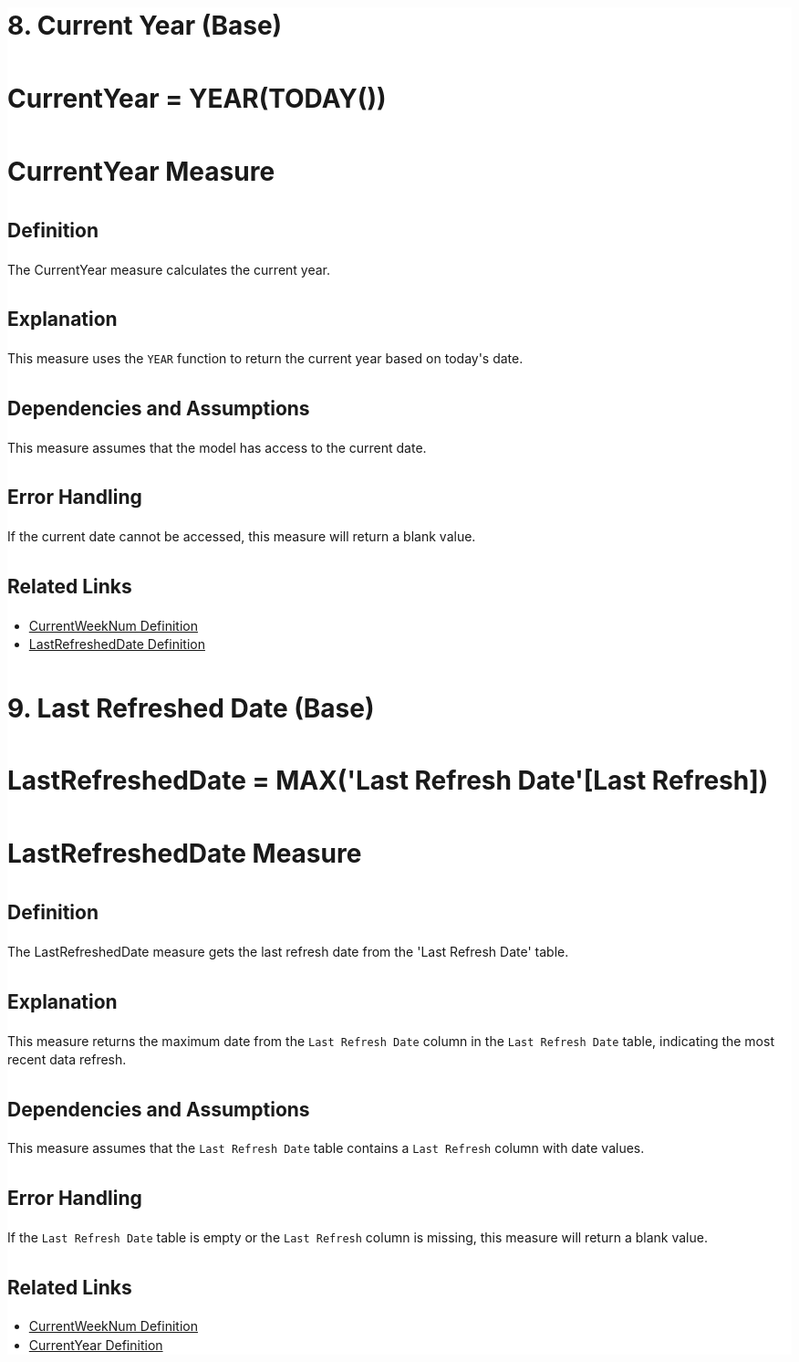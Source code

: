 # 8. Current Year (Base)

# CurrentYear = YEAR(TODAY())

# CurrentYear Measure

## Definition
The CurrentYear measure calculates the current year.

## Explanation
This measure uses the `YEAR` function to return the current year based on today's date.

## Dependencies and Assumptions
This measure assumes that the model has access to the current date.

## Error Handling
If the current date cannot be accessed, this measure will return a blank value.

## Related Links
- [CurrentWeekNum Definition](path/to/CurrentWeekNum-Definition.md)
- [LastRefreshedDate Definition](path/to/LastRefreshedDate-Definition.md)

# 9. Last Refreshed Date (Base)

# LastRefreshedDate = MAX('Last Refresh Date'[Last Refresh])

# LastRefreshedDate Measure

## Definition
The LastRefreshedDate measure gets the last refresh date from the 'Last Refresh Date' table.

## Explanation
This measure returns the maximum date from the `Last Refresh Date` column in the `Last Refresh Date` table, indicating the most recent data refresh.

## Dependencies and Assumptions
This measure assumes that the `Last Refresh Date` table contains a `Last Refresh` column with date values.

## Error Handling
If the `Last Refresh Date` table is empty or the `Last Refresh` column is missing, this measure will return a blank value.

## Related Links
- [CurrentWeekNum Definition](path/to/CurrentWeekNum-Definition.md)
- [CurrentYear Definition](path/to/CurrentYear-Definition.md)

